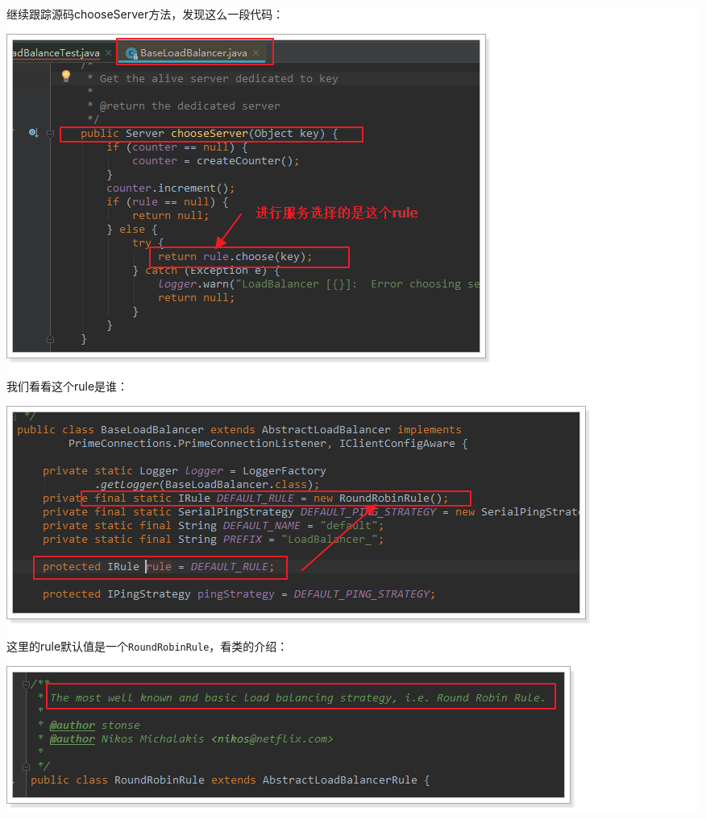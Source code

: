 继续跟踪源码chooseServer方法，发现这么一段代码：

 ![1525622652849](assets/1525622652849.png)

我们看看这个rule是谁：

 ![1525622699666](assets/1525622699666.png)

这里的rule默认值是一个`RoundRobinRule`，看类的介绍：

 ![1525622754316](assets/1525622754316.png)
